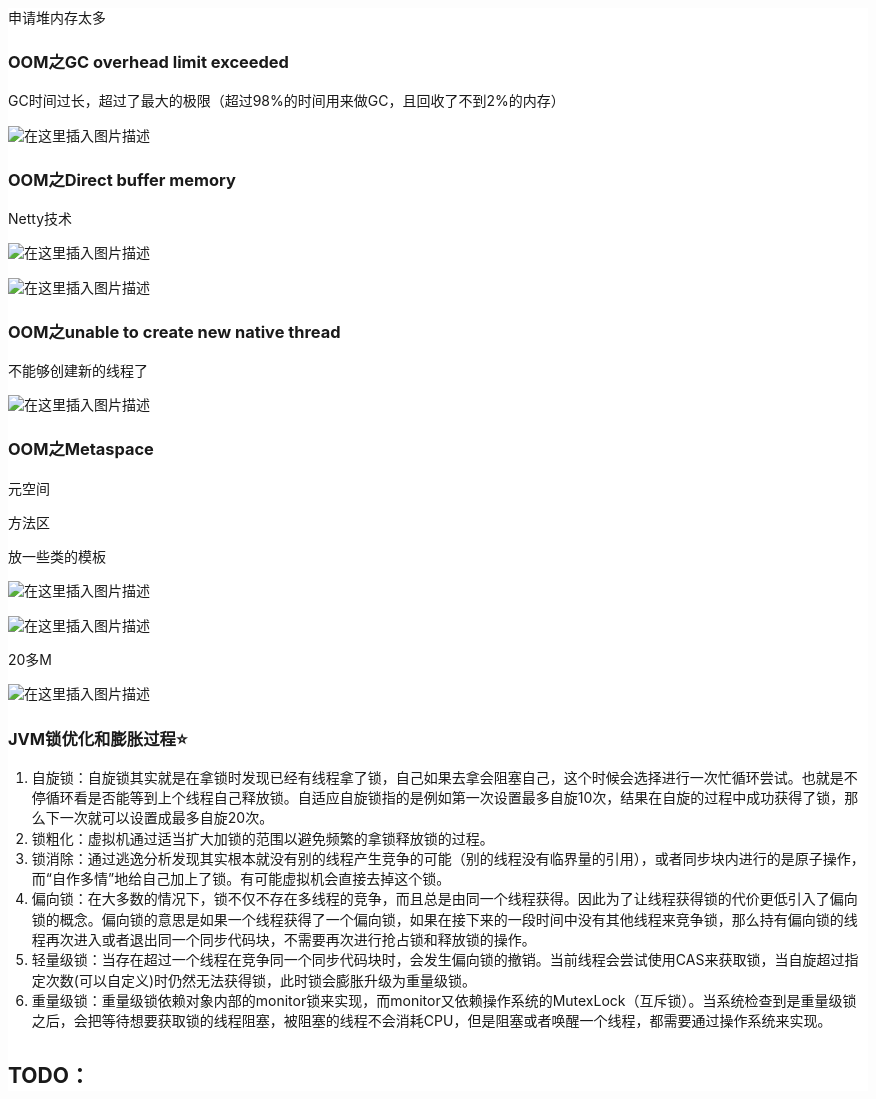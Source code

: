 申请堆内存太多

### OOM之GC overhead limit exceeded

GC时间过长，超过了最大的极限（超过98%的时间用来做GC，且回收了不到2%的内存）

![在这里插入图片描述](D:\Program\Youdao\YNoteData\weixinobU7VjttUaQpmMx2t56gFqBfm2gQ\60e305d5ec444804bb0abc21cd9928bc\9a72093d45ce448c92c73fbf13d65b28.png)

### OOM之Direct buffer memory

Netty技术

![在这里插入图片描述](D:\Program\Youdao\YNoteData\weixinobU7VjttUaQpmMx2t56gFqBfm2gQ\bcda45e28c854b5ba2289107236f376c\0bcf279c5c594d389d63db7e890dbb15.png)

![在这里插入图片描述](D:\Program\Youdao\YNoteData\weixinobU7VjttUaQpmMx2t56gFqBfm2gQ\5d27f9b777a54d37b041ee4c288f69d5\c9b7419302a04e78b8f7e1d3409d4eee.png)

### OOM之unable to create new native thread

不能够创建新的线程了

![在这里插入图片描述](D:\Program\Youdao\YNoteData\weixinobU7VjttUaQpmMx2t56gFqBfm2gQ\968363974e544f6a9c85e440a56da09e\f0c8de3d13ad437e8dba9eb165c44887.png)

### OOM之Metaspace

元空间

方法区

放一些类的模板

![在这里插入图片描述](D:\Program\Youdao\YNoteData\weixinobU7VjttUaQpmMx2t56gFqBfm2gQ\b0bd31cca81e419588f8fe54bcc0c009\0d6a5fcdb6c9482abf35d68e2760fe10.png)

![在这里插入图片描述](D:\Program\Youdao\YNoteData\weixinobU7VjttUaQpmMx2t56gFqBfm2gQ\284e0c7f60a74f0cb83d6717ad3153d7\df55362d9c264e3692819d745c3fb36c.png)

20多M

![在这里插入图片描述](D:\Program\Youdao\YNoteData\weixinobU7VjttUaQpmMx2t56gFqBfm2gQ\aa70def1dc4f4235978a7baf20275638\e2468bb092f7455cbfffc14585912ff4.png)



### JVM锁优化和膨胀过程⭐

1. 自旋锁：自旋锁其实就是在拿锁时发现已经有线程拿了锁，自己如果去拿会阻塞自己，这个时候会选择进行一次忙循环尝试。也就是不停循环看是否能等到上个线程自己释放锁。自适应自旋锁指的是例如第一次设置最多自旋10次，结果在自旋的过程中成功获得了锁，那么下一次就可以设置成最多自旋20次。
2. 锁粗化：虚拟机通过适当扩大加锁的范围以避免频繁的拿锁释放锁的过程。
3. 锁消除：通过逃逸分析发现其实根本就没有别的线程产生竞争的可能（别的线程没有临界量的引用），或者同步块内进行的是原子操作，而“自作多情”地给自己加上了锁。有可能虚拟机会直接去掉这个锁。
4. 偏向锁：在大多数的情况下，锁不仅不存在多线程的竞争，而且总是由同一个线程获得。因此为了让线程获得锁的代价更低引入了偏向锁的概念。偏向锁的意思是如果一个线程获得了一个偏向锁，如果在接下来的一段时间中没有其他线程来竞争锁，那么持有偏向锁的线程再次进入或者退出同一个同步代码块，不需要再次进行抢占锁和释放锁的操作。
5. 轻量级锁：当存在超过一个线程在竞争同一个同步代码块时，会发生偏向锁的撤销。当前线程会尝试使用CAS来获取锁，当自旋超过指定次数(可以自定义)时仍然无法获得锁，此时锁会膨胀升级为重量级锁。
6. 重量级锁：重量级锁依赖对象内部的monitor锁来实现，而monitor又依赖操作系统的MutexLock（互斥锁）。当系统检查到是重量级锁之后，会把等待想要获取锁的线程阻塞，被阻塞的线程不会消耗CPU，但是阻塞或者唤醒一个线程，都需要通过操作系统来实现。



## TODO：
